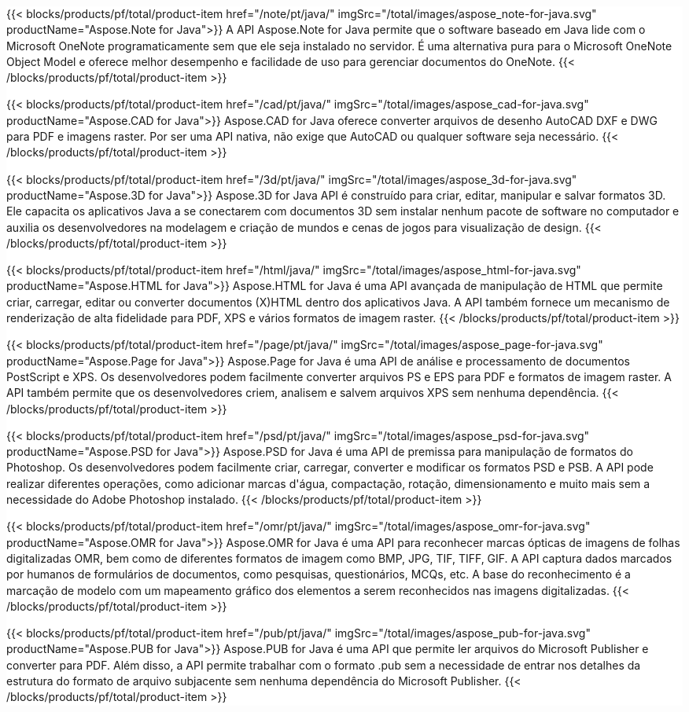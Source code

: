 {{< blocks/products/pf/total/product-item href="/note/pt/java/" imgSrc="/total/images/aspose_note-for-java.svg" productName="Aspose.Note for Java">}}
A API Aspose.Note for Java permite que o software baseado em Java lide com o Microsoft OneNote programaticamente sem que ele seja instalado no servidor. É uma alternativa pura para o Microsoft OneNote Object Model e oferece melhor desempenho e facilidade de uso para gerenciar documentos do OneNote.
{{< /blocks/products/pf/total/product-item >}}

{{< blocks/products/pf/total/product-item href="/cad/pt/java/" imgSrc="/total/images/aspose_cad-for-java.svg" productName="Aspose.CAD for Java">}}
Aspose.CAD for Java oferece converter arquivos de desenho AutoCAD DXF e DWG para PDF e imagens raster. Por ser uma API nativa, não exige que AutoCAD ou qualquer software seja necessário.
{{< /blocks/products/pf/total/product-item >}}

{{< blocks/products/pf/total/product-item href="/3d/pt/java/" imgSrc="/total/images/aspose_3d-for-java.svg" productName="Aspose.3D for Java">}}
Aspose.3D for Java API é construído para criar, editar, manipular e salvar formatos 3D. Ele capacita os aplicativos Java a se conectarem com documentos 3D sem instalar nenhum pacote de software no computador e auxilia os desenvolvedores na modelagem e criação de mundos e cenas de jogos para visualização de design.
{{< /blocks/products/pf/total/product-item >}}

{{< blocks/products/pf/total/product-item href="/html/java/" imgSrc="/total/images/aspose_html-for-java.svg" productName="Aspose.HTML for Java">}}
Aspose.HTML for Java é uma API avançada de manipulação de HTML que permite criar, carregar, editar ou converter documentos (X)HTML dentro dos aplicativos Java. A API também fornece um mecanismo de renderização de alta fidelidade para PDF, XPS e vários formatos de imagem raster.
{{< /blocks/products/pf/total/product-item >}}

{{< blocks/products/pf/total/product-item href="/page/pt/java/" imgSrc="/total/images/aspose_page-for-java.svg" productName="Aspose.Page for Java">}}
Aspose.Page for Java é uma API de análise e processamento de documentos PostScript e XPS. Os desenvolvedores podem facilmente converter arquivos PS e EPS para PDF e formatos de imagem raster. A API também permite que os desenvolvedores criem, analisem e salvem arquivos XPS sem nenhuma dependência.
{{< /blocks/products/pf/total/product-item >}}

{{< blocks/products/pf/total/product-item href="/psd/pt/java/" imgSrc="/total/images/aspose_psd-for-java.svg" productName="Aspose.PSD for Java">}}
Aspose.PSD for Java é uma API de premissa para manipulação de formatos do Photoshop. Os desenvolvedores podem facilmente criar, carregar, converter e modificar os formatos PSD e PSB. A API pode realizar diferentes operações, como adicionar marcas d'água, compactação, rotação, dimensionamento e muito mais sem a necessidade do Adobe Photoshop instalado.
{{< /blocks/products/pf/total/product-item >}}

{{< blocks/products/pf/total/product-item href="/omr/pt/java/" imgSrc="/total/images/aspose_omr-for-java.svg" productName="Aspose.OMR for Java">}}
Aspose.OMR for Java é uma API para reconhecer marcas ópticas de imagens de folhas digitalizadas OMR, bem como de diferentes formatos de imagem como BMP, JPG, TIF, TIFF, GIF. A API captura dados marcados por humanos de formulários de documentos, como pesquisas, questionários, MCQs, etc. A base do reconhecimento é a marcação de modelo com um mapeamento gráfico dos elementos a serem reconhecidos nas imagens digitalizadas.
{{< /blocks/products/pf/total/product-item >}}

{{< blocks/products/pf/total/product-item href="/pub/pt/java/" imgSrc="/total/images/aspose_pub-for-java.svg" productName="Aspose.PUB for Java">}}
Aspose.PUB for Java é uma API que permite ler arquivos do Microsoft Publisher e converter para PDF. Além disso, a API permite trabalhar com o formato .pub sem a necessidade de entrar nos detalhes da estrutura do formato de arquivo subjacente sem nenhuma dependência do Microsoft Publisher.
{{< /blocks/products/pf/total/product-item >}}
